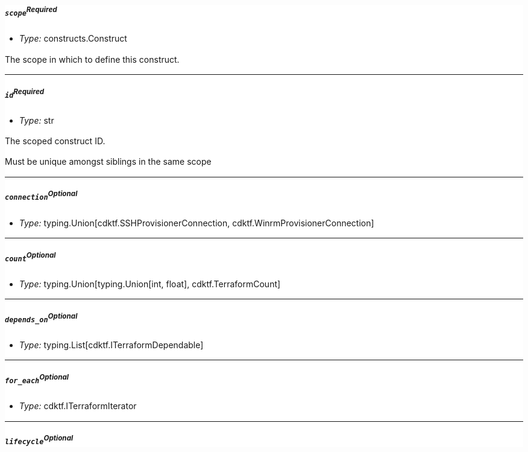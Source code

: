 ##### `scope`<sup>Required</sup> <a name="scope" id="@cdktf/provider-snowflake.fileFormat.FileFormat.Initializer.parameter.scope"></a>

- *Type:* constructs.Construct

The scope in which to define this construct.

---

##### `id`<sup>Required</sup> <a name="id" id="@cdktf/provider-snowflake.fileFormat.FileFormat.Initializer.parameter.id"></a>

- *Type:* str

The scoped construct ID.

Must be unique amongst siblings in the same scope

---

##### `connection`<sup>Optional</sup> <a name="connection" id="@cdktf/provider-snowflake.fileFormat.FileFormat.Initializer.parameter.connection"></a>

- *Type:* typing.Union[cdktf.SSHProvisionerConnection, cdktf.WinrmProvisionerConnection]

---

##### `count`<sup>Optional</sup> <a name="count" id="@cdktf/provider-snowflake.fileFormat.FileFormat.Initializer.parameter.count"></a>

- *Type:* typing.Union[typing.Union[int, float], cdktf.TerraformCount]

---

##### `depends_on`<sup>Optional</sup> <a name="depends_on" id="@cdktf/provider-snowflake.fileFormat.FileFormat.Initializer.parameter.dependsOn"></a>

- *Type:* typing.List[cdktf.ITerraformDependable]

---

##### `for_each`<sup>Optional</sup> <a name="for_each" id="@cdktf/provider-snowflake.fileFormat.FileFormat.Initializer.parameter.forEach"></a>

- *Type:* cdktf.ITerraformIterator

---

##### `lifecycle`<sup>Optional</sup> <a name="lifecycle" id="@cdktf/provider-snowflake.fileFormat.FileFormat.Initializer.parameter.lifecycle"></a>
